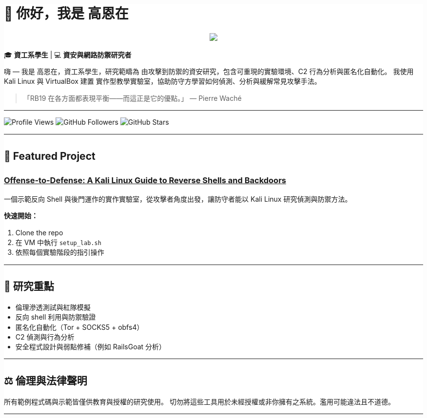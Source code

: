 # 👋 你好，我是 高恩在 

<div align="center">

<img src="https://capsule-render.vercel.app/api?type=waving&color=0:000000,50:434343,100:808080&height=100&section=header&text=Cybersecurity%20Researcher&fontSize=30&fontColor=FFFFFF&animation=fadeIn" width="100%"/>

</div>

🎓 **資工系學生** | 💻 **資安與網路防禦研究者**

嗨 — 我是 高恩在，資工系學生，研究範疇為 由攻擊到防禦的資安研究，包含可重現的實驗環境、C2 行為分析與匿名化自動化。
我使用 Kali Linux 與 VirtualBox 建置 實作型教學實驗室，協助防守方學習如何偵測、分析與緩解常見攻擊手法。

> 「RB19 在各方面都表現平衡——而這正是它的優點。」 — Pierre Waché  

---

![Profile Views](https://komarev.com/ghpvc/?username=heinricitorgau&color=blue)
![GitHub Followers](https://img.shields.io/github/followers/heinricitorgau?style=social)
![GitHub Stars](https://img.shields.io/github/stars/heinricitorgau?style=social)

---

## 🔐 Featured Project  
### [Offense-to-Defense: A Kali Linux Guide to Reverse Shells and Backdoors](https://github.com/heinricitorgau/Offense-to-Defense-A-Kali-Linux-Guide-to-Reverse-Shells-and-Backdoors)
一個示範反向 Shell 與後門運作的實作實驗室，從攻擊者角度出發，讓防守者能以 Kali Linux 研究偵測與防禦方法。  

**快速開始：**  
1. Clone the repo  
2. 在 VM 中執行 `setup_lab.sh`  
3. 依照每個實驗階段的指引操作  

---

## 🧠 研究重點
- 倫理滲透測試與紅隊模擬  
- 反向 shell 利用與防禦驗證  
- 匿名化自動化（Tor + SOCKS5 + obfs4）  
- C2 偵測與行為分析  
- 安全程式設計與弱點修補（例如 RailsGoat 分析）  

---

## ⚖️ 倫理與法律聲明
所有範例程式碼與示範皆僅供教育與授權的研究使用。
切勿將這些工具用於未經授權或非你擁有之系統。濫用可能違法且不道德。

---